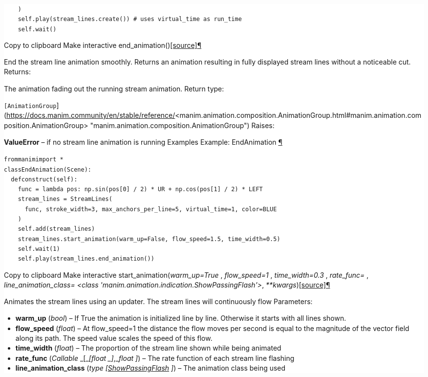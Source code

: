 ```
    )
    self.play(stream_lines.create()) # uses virtual_time as run_time
    self.wait()

```
Copy to clipboard
Make interactive
end_animation()[[source]](https://docs.manim.community/en/stable/reference/<../_modules/manim/mobject/vector_field.html#StreamLines.end_animation>)[¶](https://docs.manim.community/en/stable/reference/<#manim.mobject.vector_field.StreamLines.end_animation> "Link to this definition")
    
End the stream line animation smoothly.
Returns an animation resulting in fully displayed stream lines without a noticeable cut.
Returns:
    
The animation fading out the running stream animation.
Return type:
    
`[AnimationGroup`](https://docs.manim.community/en/stable/reference/<manim.animation.composition.AnimationGroup.html#manim.animation.composition.AnimationGroup> "manim.animation.composition.AnimationGroup")
Raises:
    
**ValueError** – if no stream line animation is running
Examples
Example: EndAnimation [¶](https://docs.manim.community/en/stable/reference/<#endanimation>)
```
frommanimimport *
classEndAnimation(Scene):
  defconstruct(self):
    func = lambda pos: np.sin(pos[0] / 2) * UR + np.cos(pos[1] / 2) * LEFT
    stream_lines = StreamLines(
      func, stroke_width=3, max_anchors_per_line=5, virtual_time=1, color=BLUE
    )
    self.add(stream_lines)
    stream_lines.start_animation(warm_up=False, flow_speed=1.5, time_width=0.5)
    self.wait(1)
    self.play(stream_lines.end_animation())

```
Copy to clipboard
Make interactive
start_animation(_warm_up=True_ , _flow_speed=1_ , _time_width=0.3_ , _rate_func= <function linear>_, _line_animation_class= <class 'manim.animation.indication.ShowPassingFlash'>_, _**kwargs_)[[source]](https://docs.manim.community/en/stable/reference/<../_modules/manim/mobject/vector_field.html#StreamLines.start_animation>)[¶](https://docs.manim.community/en/stable/reference/<#manim.mobject.vector_field.StreamLines.start_animation> "Link to this definition")
    
Animates the stream lines using an updater.
The stream lines will continuously flow
Parameters:
    
  * **warm_up** (_bool_) – If True the animation is initialized line by line. Otherwise it starts with all lines shown.
  * **flow_speed** (_float_) – At flow_speed=1 the distance the flow moves per second is equal to the magnitude of the vector field along its path. The speed value scales the speed of this flow.
  * **time_width** (_float_) – The proportion of the stream line shown while being animated
  * **rate_func** (_Callable_ _[__[__float_ _]__,__float_ _]_) – The rate function of each stream line flashing
  * **line_animation_class** (_type_ _[_[_ShowPassingFlash_](https://docs.manim.community/en/stable/reference/<manim.animation.indication.ShowPassingFlash.html#manim.animation.indication.ShowPassingFlash> "manim.animation.indication.ShowPassingFlash") _]_) – The animation class being used
